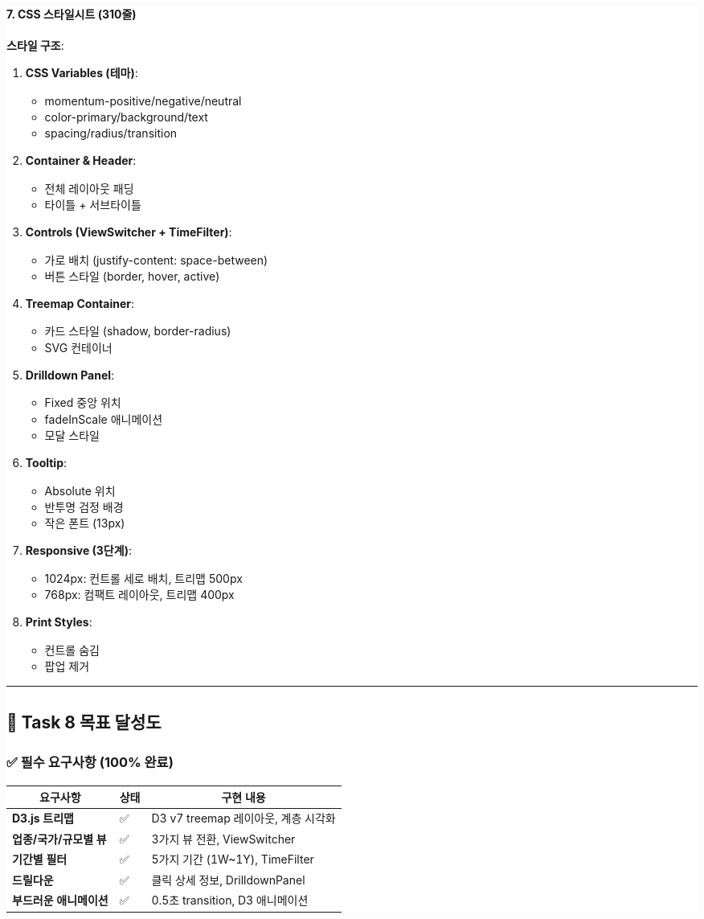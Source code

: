 #### **7. CSS 스타일시트 (310줄)**

**스타일 구조**:

1. **CSS Variables (테마)**:
   - momentum-positive/negative/neutral
   - color-primary/background/text
   - spacing/radius/transition

2. **Container & Header**:
   - 전체 레이아웃 패딩
   - 타이틀 + 서브타이틀

3. **Controls (ViewSwitcher + TimeFilter)**:
   - 가로 배치 (justify-content: space-between)
   - 버튼 스타일 (border, hover, active)

4. **Treemap Container**:
   - 카드 스타일 (shadow, border-radius)
   - SVG 컨테이너

5. **Drilldown Panel**:
   - Fixed 중앙 위치
   - fadeInScale 애니메이션
   - 모달 스타일

6. **Tooltip**:
   - Absolute 위치
   - 반투명 검정 배경
   - 작은 폰트 (13px)

7. **Responsive (3단계)**:
   - 1024px: 컨트롤 세로 배치, 트리맵 500px
   - 768px: 컴팩트 레이아웃, 트리맵 400px

8. **Print Styles**:
   - 컨트롤 숨김
   - 팝업 제거

---

## 🎯 Task 8 목표 달성도

### ✅ 필수 요구사항 (100% 완료)

| 요구사항 | 상태 | 구현 내용 |
|---------|------|----------|
| **D3.js 트리맵** | ✅ | D3 v7 treemap 레이아웃, 계층 시각화 |
| **업종/국가/규모별 뷰** | ✅ | 3가지 뷰 전환, ViewSwitcher |
| **기간별 필터** | ✅ | 5가지 기간 (1W~1Y), TimeFilter |
| **드릴다운** | ✅ | 클릭 상세 정보, DrilldownPanel |
| **부드러운 애니메이션** | ✅ | 0.5초 transition, D3 애니메이션 |
